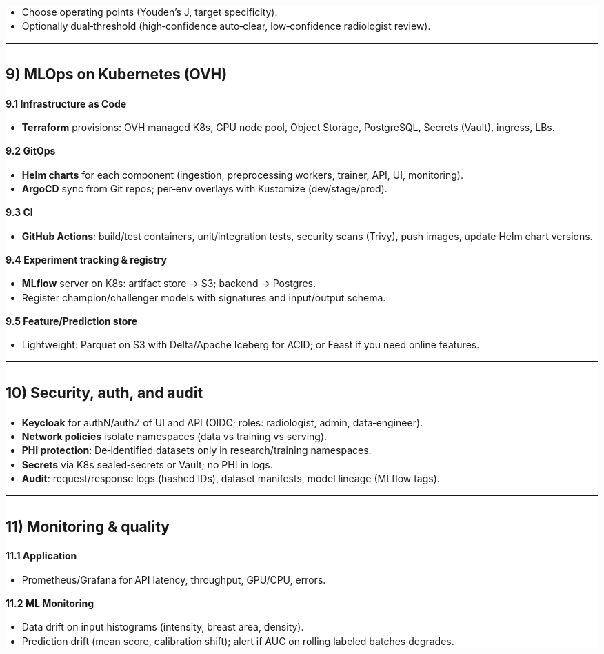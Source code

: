 * Choose operating points (Youden’s J, target specificity).
* Optionally dual‑threshold (high‑confidence auto‑clear, low‑confidence radiologist review).

---

## 9) MLOps on Kubernetes (OVH)

**9.1 Infrastructure as Code**

* **Terraform** provisions: OVH managed K8s, GPU node pool, Object Storage, PostgreSQL, Secrets (Vault), ingress, LBs.

**9.2 GitOps**

* **Helm charts** for each component (ingestion, preprocessing workers, trainer, API, UI, monitoring).
* **ArgoCD** sync from Git repos; per‑env overlays with Kustomize (dev/stage/prod).

**9.3 CI**

* **GitHub Actions**: build/test containers, unit/integration tests, security scans (Trivy), push images, update Helm chart versions.

**9.4 Experiment tracking & registry**

* **MLflow** server on K8s: artifact store → S3; backend → Postgres.
* Register champion/challenger models with signatures and input/output schema.

**9.5 Feature/Prediction store**

* Lightweight: Parquet on S3 with Delta/Apache Iceberg for ACID; or Feast if you need online features.

---

## 10) Security, auth, and audit

* **Keycloak** for authN/authZ of UI and API (OIDC; roles: radiologist, admin, data‑engineer).
* **Network policies** isolate namespaces (data vs training vs serving).
* **PHI protection**: De‑identified datasets only in research/training namespaces.
* **Secrets** via K8s sealed‑secrets or Vault; no PHI in logs.
* **Audit**: request/response logs (hashed IDs), dataset manifests, model lineage (MLflow tags).

---

## 11) Monitoring & quality

**11.1 Application**

* Prometheus/Grafana for API latency, throughput, GPU/CPU, errors.

**11.2 ML Monitoring**

* Data drift on input histograms (intensity, breast area, density).
* Prediction drift (mean score, calibration shift); alert if AUC on rolling labeled batches degrades.

